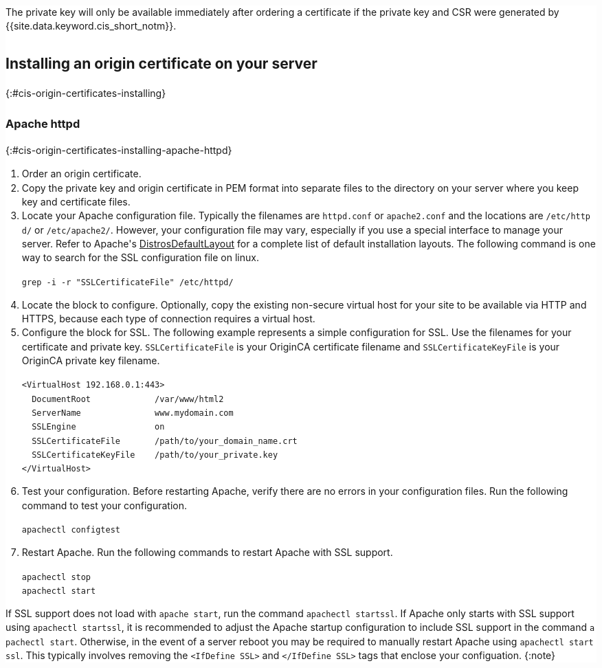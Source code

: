 The private key will only be available immediately after ordering a certificate if the private key and CSR were generated by {{site.data.keyword.cis_short_notm}}.

## Installing an origin certificate on your server
{:#cis-origin-certificates-installing}

### Apache httpd
{:#cis-origin-certificates-installing-apache-httpd}
1. Order an origin certificate.
1. Copy the private key and origin certificate in PEM format into separate files to the directory on your server where you keep key and certificate files.
1. Locate your Apache configuration file. Typically the filenames are `httpd.conf` or `apache2.conf` and the locations are `/etc/httpd/` or `/etc/apache2/`. However, your configuration file may vary, especially if you use a special interface to manage your server. Refer to Apache's [DistrosDefaultLayout](https://wiki.apache.org/httpd/DistrosDefaultLayout) for a complete list of default installation layouts. The following command is one way to search for the SSL configuration file on linux.
    ```
    grep -i -r "SSLCertificateFile" /etc/httpd/
    ```
1. Locate the <VirtualHost> block to configure. Optionally, copy the existing non-secure virtual host for your site to be available via HTTP and HTTPS, because each type of connection requires a virtual host.
1. Configure the <VirtualHost> block for SSL. The following example represents a simple configuration for SSL. Use the filenames for your certificate and private key. `SSLCertificateFile` is your OriginCA certificate filename and `SSLCertificateKeyFile` is your OriginCA private key filename.
    ```
    <VirtualHost 192.168.0.1:443>
      DocumentRoot             /var/www/html2
      ServerName               www.mydomain.com
      SSLEngine                on
      SSLCertificateFile       /path/to/your_domain_name.crt
      SSLCertificateKeyFile    /path/to/your_private.key
    </VirtualHost>
    ```
1. Test your configuration. Before restarting Apache, verify there are no errors in your configuration files. Run the following command to test your configuration.
    ```
    apachectl configtest
    ```
1. Restart Apache. Run the following commands to restart Apache with SSL support.
    ```
    apachectl stop
    apachectl start
    ```

If SSL support does not load with `apache start`, run the command `apachectl startssl`. If Apache only starts with SSL support using `apachectl startssl`, it is recommended to adjust the Apache startup configuration to include SSL support in the command `apachectl start`. Otherwise, in the event of a server reboot you may be required to manually restart Apache using `apachectl startssl`. This typically involves removing the `<IfDefine SSL>` and `</IfDefine SSL>` tags that enclose your configuation.
{:note}
